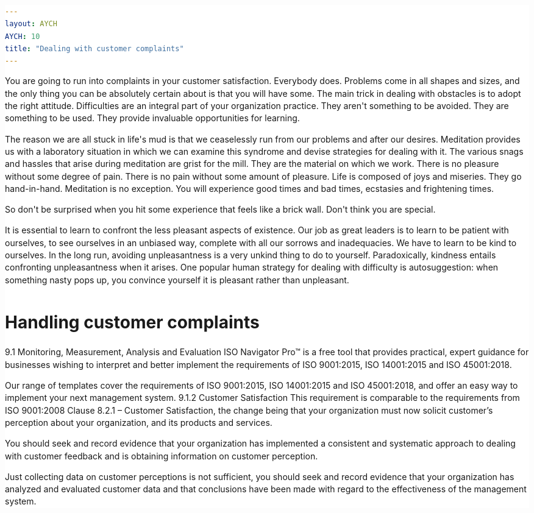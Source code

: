 ```yaml
---
layout: AYCH
AYCH: 10
title: "Dealing with customer complaints"
---
```


You are going to run into complaints in your customer satisfaction. Everybody does. Problems come in all shapes and sizes, and the only thing you can be absolutely certain about is that you will have some. The main trick in dealing with obstacles is to adopt the right attitude. Difficulties are an integral part of your organization practice. They aren't something to be avoided. They are something to be used. They provide invaluable opportunities for learning.



The reason we are all stuck in life's mud is that we ceaselessly run from our problems and after our desires. Meditation provides us with a laboratory situation in which we can examine this syndrome and devise strategies for dealing with it. The various snags and hassles that arise during meditation are grist for the mill. They are the material on which we work. There is no pleasure without some degree of pain. There is no pain without some amount of pleasure. Life is composed of joys and miseries. They go hand-in-hand. Meditation is no exception. You will experience good times and bad times, ecstasies and frightening times.

So don't be surprised when you hit some experience that feels like a brick wall. Don't think you are special. 

It is essential to learn to confront the less pleasant aspects of existence. Our job as great leaders is to learn to be patient with ourselves, to see ourselves in an unbiased way, complete with all our sorrows and inadequacies. We have to learn to be kind to ourselves. In the long run, avoiding unpleasantness is a very unkind thing to do to yourself. Paradoxically, kindness entails confronting unpleasantness when it arises. One popular human strategy for dealing with difficulty is autosuggestion: when something nasty pops up, you convince yourself it is pleasant rather than unpleasant. 


# Handling customer complaints

9.1 Monitoring, Measurement, Analysis and Evaluation
ISO Navigator Pro™ is a free tool that provides practical, expert guidance for businesses wishing to interpret and better implement the requirements of ISO 9001:2015, ISO 14001:2015 and ISO 45001:2018.

Our range of templates cover the requirements of ISO 9001:2015, ISO 14001:2015 and ISO 45001:2018, and offer an easy way to implement your next management system.
9.1.2	Customer Satisfaction
This requirement is comparable to the requirements from ISO 9001:2008 Clause 8.2.1 – Customer Satisfaction, the change being that your organization must now solicit customer’s perception about your organization, and its products and services.

You should seek and record evidence that your organization has implemented a consistent and systematic approach to dealing with customer feedback and is obtaining information on customer perception.

Just collecting data on customer perceptions is not sufficient, you should seek and record evidence that your organization has analyzed and evaluated customer data and that conclusions have been made with regard to the effectiveness of the management system.
